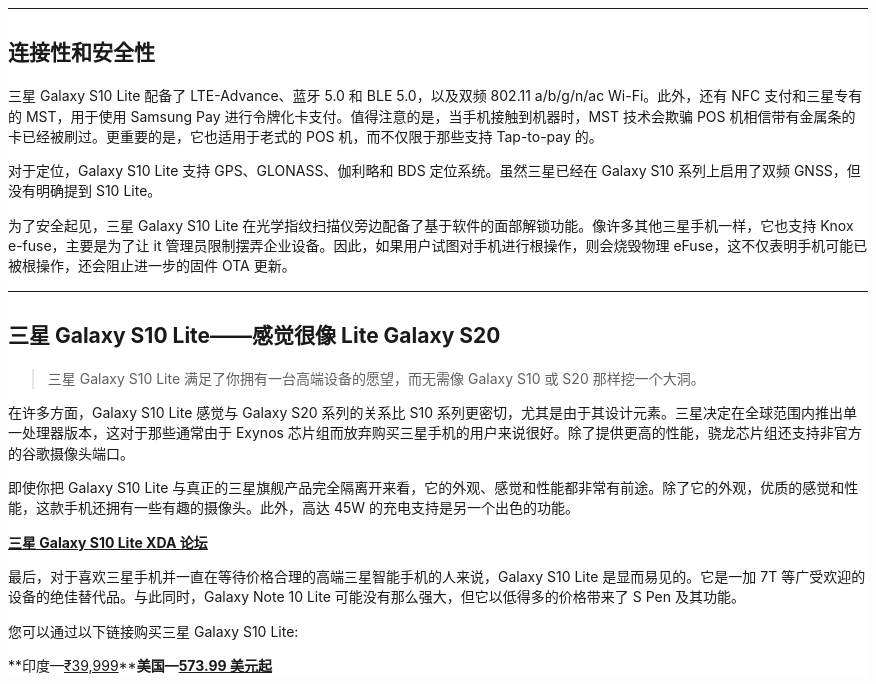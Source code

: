 * * *

## 连接性和安全性

三星 Galaxy S10 Lite 配备了 LTE-Advance、蓝牙 5.0 和 BLE 5.0，以及双频 802.11 a/b/g/n/ac Wi-Fi。此外，还有 NFC 支付和三星专有的 MST，用于使用 Samsung Pay 进行令牌化卡支付。值得注意的是，当手机接触到机器时，MST 技术会欺骗 POS 机相信带有金属条的卡已经被刷过。更重要的是，它也适用于老式的 POS 机，而不仅限于那些支持 Tap-to-pay 的。

对于定位，Galaxy S10 Lite 支持 GPS、GLONASS、伽利略和 BDS 定位系统。虽然三星已经在 Galaxy S10 系列上启用了双频 GNSS，但没有明确提到 S10 Lite。

为了安全起见，三星 Galaxy S10 Lite 在光学指纹扫描仪旁边配备了基于软件的面部解锁功能。像许多其他三星手机一样，它也支持 Knox e-fuse，主要是为了让 it 管理员限制摆弄企业设备。因此，如果用户试图对手机进行根操作，则会烧毁物理 eFuse，这不仅表明手机可能已被根操作，还会阻止进一步的固件 OTA 更新。

* * *

## 三星 Galaxy S10 Lite——感觉很像 Lite Galaxy S20

> 三星 Galaxy S10 Lite 满足了你拥有一台高端设备的愿望，而无需像 Galaxy S10 或 S20 那样挖一个大洞。

在许多方面，Galaxy S10 Lite 感觉与 Galaxy S20 系列的关系比 S10 系列更密切，尤其是由于其设计元素。三星决定在全球范围内推出单一处理器版本，这对于那些通常由于 Exynos 芯片组而放弃购买三星手机的用户来说很好。除了提供更高的性能，骁龙芯片组还支持非官方的谷歌摄像头端口。

即使你把 Galaxy S10 Lite 与真正的三星旗舰产品完全隔离开来看，它的外观、感觉和性能都非常有前途。除了它的外观，优质的感觉和性能，这款手机还拥有一些有趣的摄像头。此外，高达 45W 的充电支持是另一个出色的功能。

**[三星 Galaxy S10 Lite XDA 论坛](https://forum.xda-developers.com/galaxy-s10-lite)**

最后，对于喜欢三星手机并一直在等待价格合理的高端三星智能手机的人来说，Galaxy S10 Lite 是显而易见的。它是一加 7T 等广受欢迎的设备的绝佳替代品。与此同时，Galaxy Note 10 Lite 可能没有那么强大，但它以低得多的价格带来了 S Pen 及其功能。

您可以通过以下链接购买三星 Galaxy S10 Lite:

**印度—[₹39,999](https://www.flipkart.com/samsung-galaxy-s10-lite-prism-black-128-gb/p/itm284b16d93b2f1)****美国—[573.99 美元起](https://www.amazon.com/Samsung-SM-G770F-Unlocked-International-Version/dp/B084HP3P7W/?tag=xda-4ohkb06-20&ascsubtag=UUxdaUeUpU27527&asc_refurl=https%3A%2F%2Fwww.xda-developers.com%2Fsamsung-galaxy-s10-lite-review%2F&asc_campaign=Short-Term)**